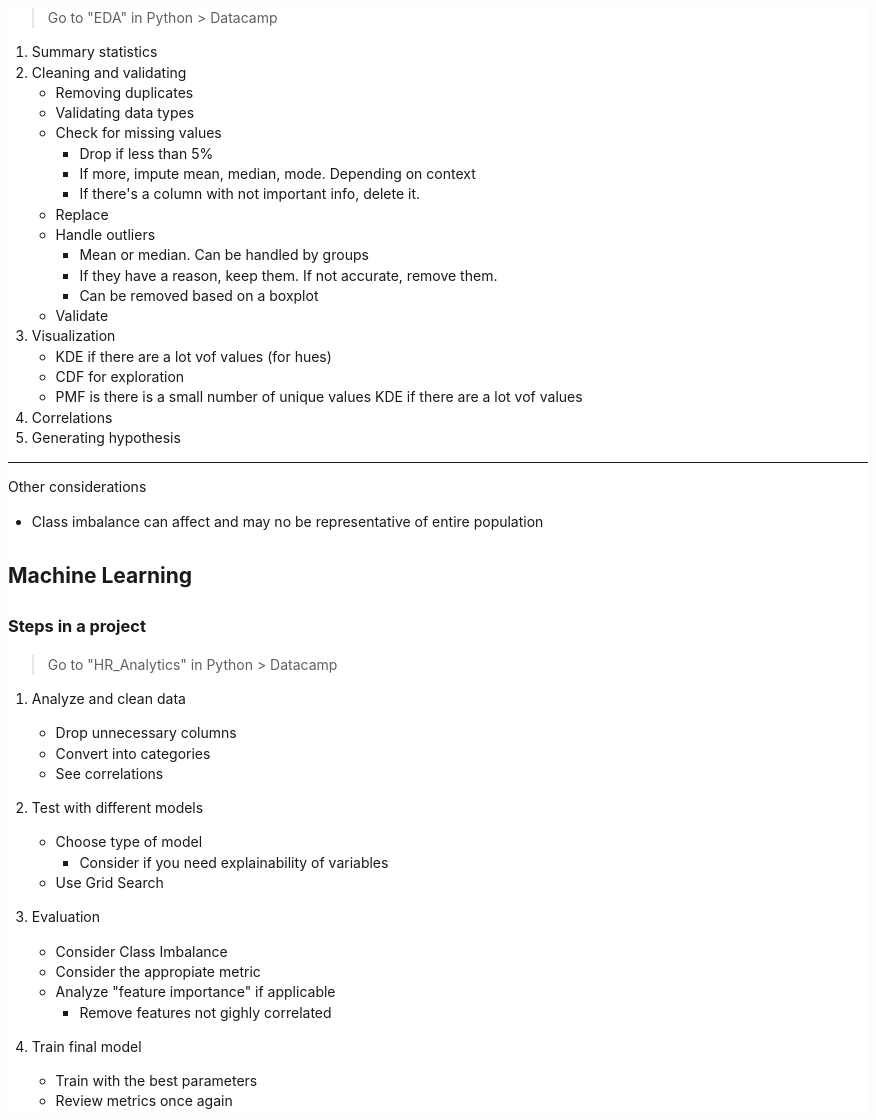 > Go to "EDA" in Python > Datacamp

1. Summary statistics
2. Cleaning and validating
	* Removing duplicates
	* Validating data types
	* Check for missing values
		* Drop if less than 5%
		* If more, impute mean, median, mode. Depending on context
		* If there's a column with not important info, delete it.
	* Replace
	* Handle outliers
		* Mean or median. Can be handled by groups
		* If they have a reason, keep them. If not accurate, remove them.
		* Can be removed based on a boxplot
	* Validate
3. Visualization
	* KDE if there are a lot vof values (for hues)
	* CDF for exploration
	* PMF is there is a small number of unique values
	KDE if there are a lot vof values
4. Correlations
5. Generating hypothesis
---
Other considerations
* Class imbalance can affect and may no be representative of entire population


## Machine Learning

### Steps in a project

> Go to "HR_Analytics" in Python > Datacamp

1. Analyze and clean data
	* Drop unnecessary columns
	* Convert into categories
	* See correlations

2. Test with different models
	* Choose type of model
		* Consider if you need explainability of variables
	* Use Grid Search

3. Evaluation
	* Consider Class Imbalance
	* Consider the appropiate metric 
	* Analyze "feature importance" if applicable
		* Remove features not gighly correlated

3. Train final model
	* Train with the best parameters
	* Review metrics once again

